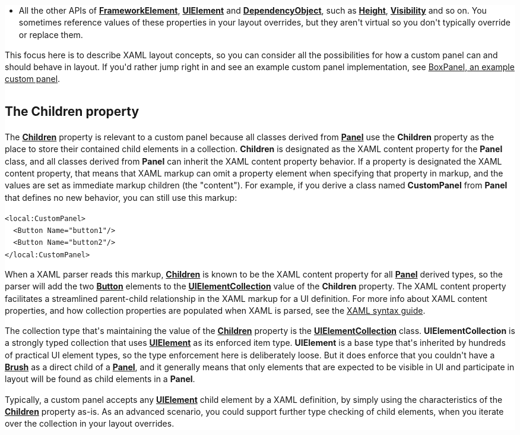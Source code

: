 -   All the other APIs of [**FrameworkElement**](/uwp/api/Windows.UI.Xaml.FrameworkElement), [**UIElement**](/uwp/api/Windows.UI.Xaml.UIElement) and [**DependencyObject**](/uwp/api/Windows.UI.Xaml.DependencyObject), such as [**Height**](/uwp/api/Windows.UI.Xaml.FrameworkElement.Height), [**Visibility**](/uwp/api/windows.ui.xaml.uielement.visibility) and so on. You sometimes reference values of these properties in your layout overrides, but they aren't virtual so you don't typically override or replace them.

This focus here is to describe XAML layout concepts, so you can consider all the possibilities for how a custom panel can and should behave in layout. If you'd rather jump right in and see an example custom panel implementation, see [BoxPanel, an example custom panel](boxpanel-example-custom-panel.md).

## The **Children** property


The [**Children**](/uwp/api/windows.ui.xaml.controls.panel.children) property is relevant to a custom panel because all classes derived from [**Panel**](/uwp/api/Windows.UI.Xaml.Controls.Panel) use the **Children** property as the place to store their contained child elements in a collection. **Children** is designated as the XAML content property for the **Panel** class, and all classes derived from **Panel** can inherit the XAML content property behavior. If a property is designated the XAML content property, that means that XAML markup can omit a property element when specifying that property in markup, and the values are set as immediate markup children (the "content"). For example, if you derive a class named **CustomPanel** from **Panel** that defines no new behavior, you can still use this markup:

```XAML
<local:CustomPanel>
  <Button Name="button1"/>
  <Button Name="button2"/>
</local:CustomPanel>
```

When a XAML parser reads this markup, [**Children**](/uwp/api/windows.ui.xaml.controls.panel.children) is known to be the XAML content property for all [**Panel**](/uwp/api/Windows.UI.Xaml.Controls.Panel) derived types, so the parser will add the two [**Button**](/uwp/api/Windows.UI.Xaml.Controls.Button) elements to the [**UIElementCollection**](/uwp/api/Windows.UI.Xaml.Controls.UIElementCollection) value of the **Children** property. The XAML content property facilitates a streamlined parent-child relationship in the XAML markup for a UI definition. For more info about XAML content properties, and how collection properties are populated when XAML is parsed, see the [XAML syntax guide](/windows/uwp/xaml-platform/xaml-syntax-guide).

The collection type that's maintaining the value of the [**Children**](/uwp/api/windows.ui.xaml.controls.panel.children) property is the [**UIElementCollection**](/uwp/api/Windows.UI.Xaml.Controls.UIElementCollection) class. **UIElementCollection** is a strongly typed collection that uses [**UIElement**](/uwp/api/Windows.UI.Xaml.UIElement) as its enforced item type. **UIElement** is a base type that's inherited by hundreds of practical UI element types, so the type enforcement here is deliberately loose. But it does enforce that you couldn't have a [**Brush**](/uwp/api/Windows.UI.Xaml.Media.Brush) as a direct child of a [**Panel**](/uwp/api/Windows.UI.Xaml.Controls.Panel), and it generally means that only elements that are expected to be visible in UI and participate in layout will be found as child elements in a **Panel**.

Typically, a custom panel accepts any [**UIElement**](/uwp/api/Windows.UI.Xaml.UIElement) child element by a XAML definition, by simply using the characteristics of the [**Children**](/uwp/api/windows.ui.xaml.controls.panel.children) property as-is. As an advanced scenario, you could support further type checking of child elements, when you iterate over the collection in your layout overrides.
